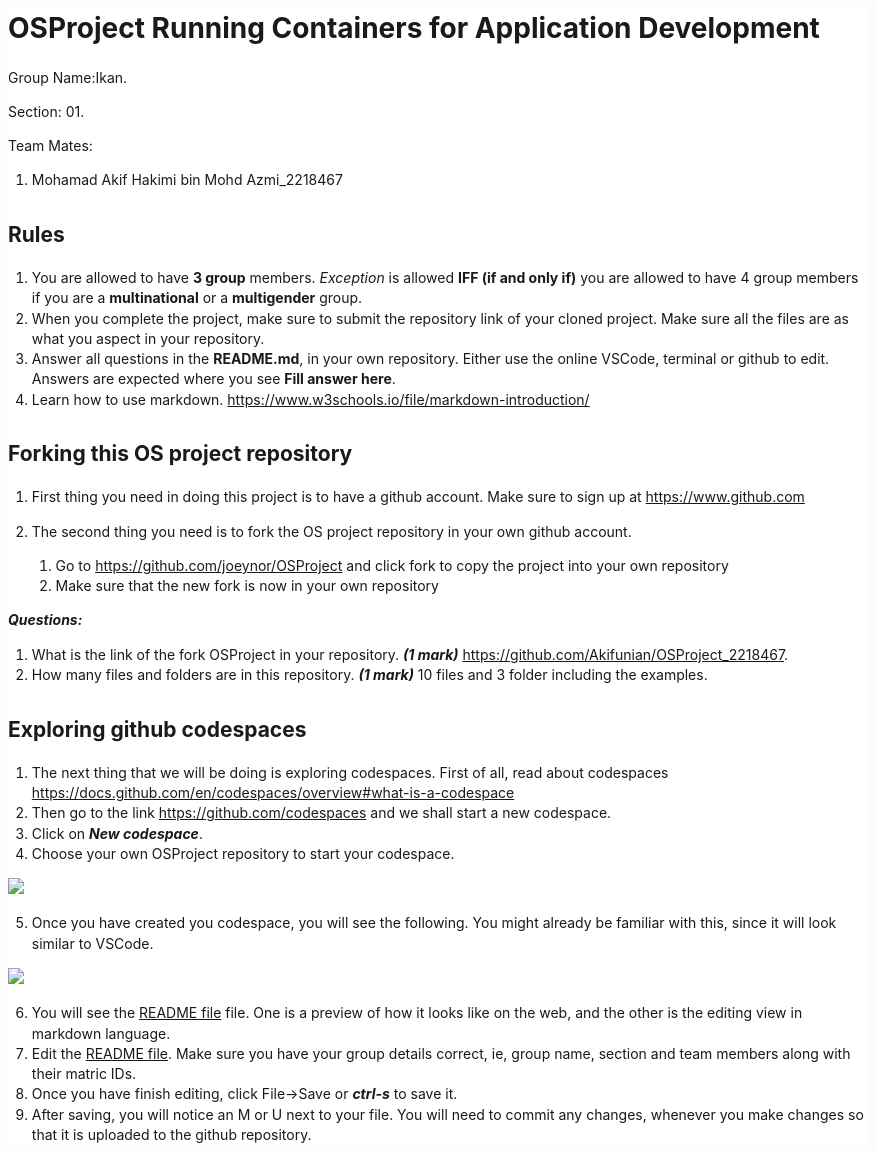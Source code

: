 # OSProject Running Containers for Application Development

Group Name:Ikan. 

Section: 01. 

Team Mates:
1. Mohamad Akif Hakimi bin Mohd Azmi_2218467

## Rules
1. You are allowed to have **3 group** members. *Exception* is allowed **IFF (if and only if)** you are allowed to have 4 group members if you are a **multinational** or a **multigender** group. 
2. When you complete the project, make sure to submit the repository link of your cloned project. Make sure all the files are as what you aspect in your repository. 
3. Answer all questions in the **README.md**, in your own repository. Either use the online VSCode, terminal or github to edit. Answers are expected where you see __Fill answer here__.
4. Learn how to use markdown. https://www.w3schools.io/file/markdown-introduction/

## Forking this OS project repository
1. First thing you need in doing this project is to have a github account. Make sure to sign up at https://www.github.com
2. The second thing you need is to fork the OS project repository in your own github account. 

    1. Go to https://github.com/joeynor/OSProject and click fork to copy the project into your own repository
    2. Make sure that the new fork is now in your own repository

***Questions:***

1. What is the link of the fork OSProject in your repository. ***(1 mark)*** https://github.com/Akifunian/OSProject_2218467.
2. How many files and folders are in this repository. ***(1 mark)*** 10 files and 3 folder including the examples.


## Exploring github codespaces

1. The next thing that we will be doing is exploring codespaces. First of all, read about codespaces https://docs.github.com/en/codespaces/overview#what-is-a-codespace
2. Then go to the link https://github.com/codespaces and we shall start a new codespace.  
3. Click on ***New codespace***.
4. Choose your own OSProject repository to start your codespace.

 <img src="./images/newcodespace.png" width="50%">

5. Once you have created you codespace, you will see the following. You might already be familiar with this, since it will look similar to VSCode. 

 <img src="./images/UIwebvscode.png" width="70%">

6. You will see the [README file](./README.md) file. One is a preview of how it looks like on the web, and the other is the editing view in markdown language. 
7. Edit the [README file](./README.md). Make sure you have your group details correct, ie, group name, section and team members along with their matric IDs. 
8. Once you have finish editing, click File->Save or ***ctrl-s*** to save it. 
9. After saving, you will notice an M or U next to your file. You will need to commit any changes, whenever you make changes so that it is uploaded to the github repository. 
